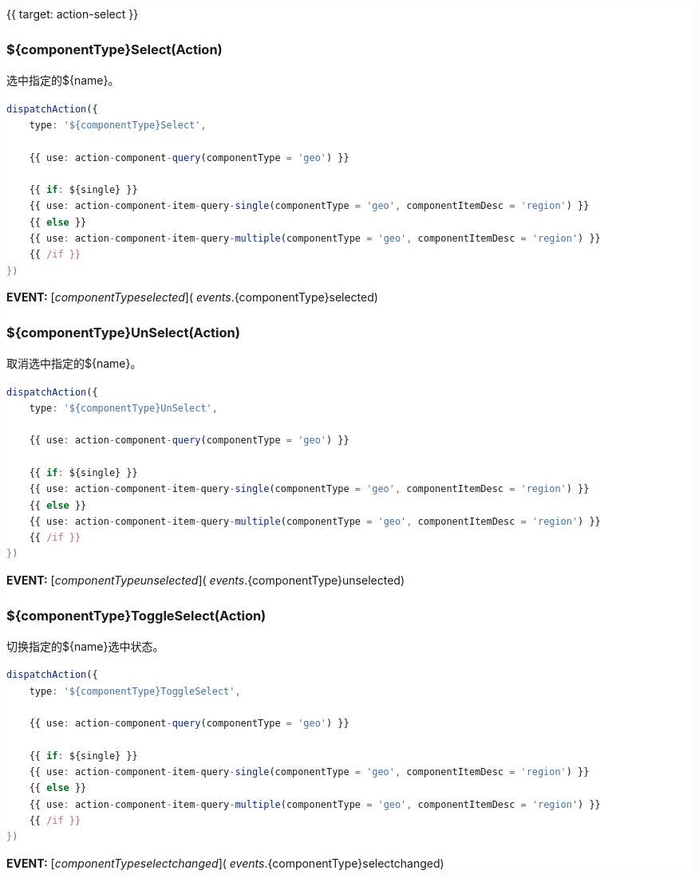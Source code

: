 

{{ target: action-select }}
### ${componentType}Select(Action)
选中指定的${name}。

```ts
dispatchAction({
    type: '${componentType}Select',

    {{ use: action-component-query(componentType = 'geo') }}

    {{ if: ${single} }}
    {{ use: action-component-item-query-single(componentType = 'geo', componentItemDesc = 'region') }}
    {{ else }}
    {{ use: action-component-item-query-multiple(componentType = 'geo', componentItemDesc = 'region') }}
    {{ /if }}
})
```

**EVENT:** [${componentType}selected](~events.${componentType}selected)

### ${componentType}UnSelect(Action)
取消选中指定的${name}。

```ts
dispatchAction({
    type: '${componentType}UnSelect',

    {{ use: action-component-query(componentType = 'geo') }}

    {{ if: ${single} }}
    {{ use: action-component-item-query-single(componentType = 'geo', componentItemDesc = 'region') }}
    {{ else }}
    {{ use: action-component-item-query-multiple(componentType = 'geo', componentItemDesc = 'region') }}
    {{ /if }}
})
```
**EVENT:** [${componentType}unselected](~events.${componentType}unselected)

### ${componentType}ToggleSelect(Action)
切换指定的${name}选中状态。

```ts
dispatchAction({
    type: '${componentType}ToggleSelect',

    {{ use: action-component-query(componentType = 'geo') }}

    {{ if: ${single} }}
    {{ use: action-component-item-query-single(componentType = 'geo', componentItemDesc = 'region') }}
    {{ else }}
    {{ use: action-component-item-query-multiple(componentType = 'geo', componentItemDesc = 'region') }}
    {{ /if }}
})
```
**EVENT:** [${componentType}selectchanged](~events.${componentType}selectchanged)